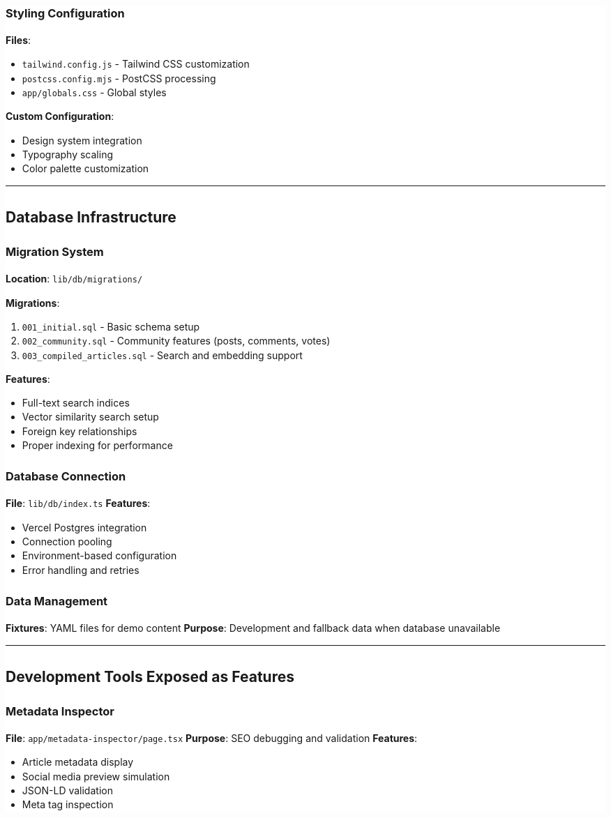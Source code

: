 ### Styling Configuration
**Files**:
- `tailwind.config.js` - Tailwind CSS customization
- `postcss.config.mjs` - PostCSS processing
- `app/globals.css` - Global styles

**Custom Configuration**:
- Design system integration
- Typography scaling
- Color palette customization

---

## Database Infrastructure

### Migration System
**Location**: `lib/db/migrations/`

**Migrations**:
1. `001_initial.sql` - Basic schema setup
2. `002_community.sql` - Community features (posts, comments, votes)
3. `003_compiled_articles.sql` - Search and embedding support

**Features**:
- Full-text search indices
- Vector similarity search setup
- Foreign key relationships
- Proper indexing for performance

### Database Connection
**File**: `lib/db/index.ts`
**Features**:
- Vercel Postgres integration
- Connection pooling
- Environment-based configuration
- Error handling and retries

### Data Management
**Fixtures**: YAML files for demo content
**Purpose**: Development and fallback data when database unavailable

---

## Development Tools Exposed as Features

### Metadata Inspector
**File**: `app/metadata-inspector/page.tsx`
**Purpose**: SEO debugging and validation
**Features**:
- Article metadata display
- Social media preview simulation
- JSON-LD validation
- Meta tag inspection
